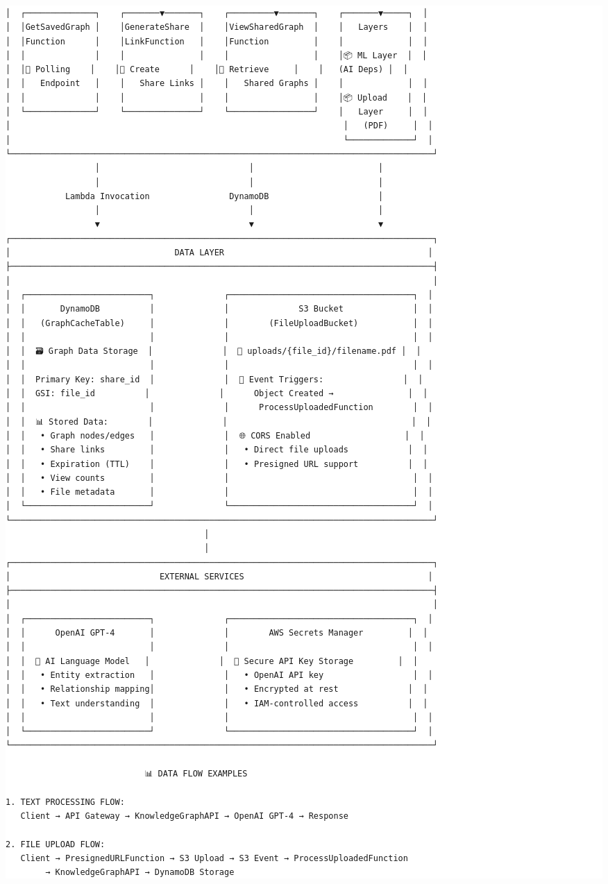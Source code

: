 ```
│  ┌──────────────┐    ┌───────▼───────┐    ┌─────────▼───────┐    ┌───────▼─────┐  │
│  │GetSavedGraph │    │GenerateShare  │    │ViewSharedGraph  │    │   Layers    │  │
│  │Function      │    │LinkFunction   │    │Function         │    │             │  │
│  │              │    │               │    │                 │    │📦 ML Layer  │  │
│  │🔄 Polling    │    │🔗 Create      │    │👀 Retrieve     │    │   (AI Deps) │  │
│  │   Endpoint   │    │   Share Links │    │   Shared Graphs │    │             │  │
│  │              │    │               │    │                 │    │📦 Upload    │  │
│  └──────────────┘    └───────────────┘    └─────────────────┘    │   Layer     │  │
│                                                                   │   (PDF)     │  │
│                                                                   └─────────────┘  │
└─────────────────────────────────────────────────────────────────────────────────────┘
                  │                              │                         │
                  │                              │                         │
            Lambda Invocation                DynamoDB                      │
                  │                              │                         │
                  ▼                              ▼                         ▼
┌─────────────────────────────────────────────────────────────────────────────────────┐
│                                 DATA LAYER                                         │
├─────────────────────────────────────────────────────────────────────────────────────┤
│                                                                                     │
│  ┌─────────────────────────┐              ┌─────────────────────────────────────┐  │
│  │       DynamoDB          │              │              S3 Bucket              │  │
│  │   (GraphCacheTable)     │              │        (FileUploadBucket)           │  │
│  │                         │              │                                     │  │
│  │  🗃️ Graph Data Storage  │              │  📁 uploads/{file_id}/filename.pdf │  │
│  │                         │              │                                     │  │
│  │  Primary Key: share_id  │              │  🔄 Event Triggers:                │  │
│  │  GSI: file_id          │              │      Object Created →               │  │
│  │                         │              │      ProcessUploadedFunction        │  │
│  │  📊 Stored Data:        │              │                                     │  │
│  │   • Graph nodes/edges   │              │  🌐 CORS Enabled                   │  │
│  │   • Share links         │              │   • Direct file uploads            │  │
│  │   • Expiration (TTL)    │              │   • Presigned URL support          │  │
│  │   • View counts         │              │                                     │  │
│  │   • File metadata       │              │                                     │  │
│  └─────────────────────────┘              └─────────────────────────────────────┘  │
└─────────────────────────────────────────────────────────────────────────────────────┘
                                        │
                                        │
┌─────────────────────────────────────────────────────────────────────────────────────┐
│                              EXTERNAL SERVICES                                     │
├─────────────────────────────────────────────────────────────────────────────────────┤
│                                                                                     │
│  ┌─────────────────────────┐              ┌─────────────────────────────────────┐  │
│  │      OpenAI GPT-4       │              │        AWS Secrets Manager         │  │
│  │                         │              │                                     │  │
│  │  🤖 AI Language Model   │              │  🔐 Secure API Key Storage         │  │
│  │   • Entity extraction   │              │   • OpenAI API key                  │  │
│  │   • Relationship mapping│              │   • Encrypted at rest              │  │
│  │   • Text understanding  │              │   • IAM-controlled access          │  │
│  │                         │              │                                     │  │
│  └─────────────────────────┘              └─────────────────────────────────────┘  │
└─────────────────────────────────────────────────────────────────────────────────────┘

                            📊 DATA FLOW EXAMPLES

1. TEXT PROCESSING FLOW:
   Client → API Gateway → KnowledgeGraphAPI → OpenAI GPT-4 → Response

2. FILE UPLOAD FLOW:
   Client → PresignedURLFunction → S3 Upload → S3 Event → ProcessUploadedFunction 
        → KnowledgeGraphAPI → DynamoDB Storage

```